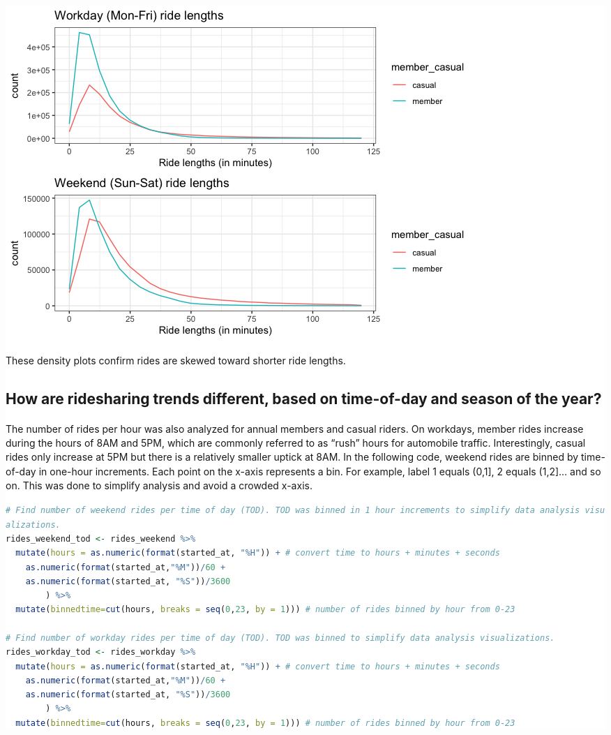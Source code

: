 ![](cyclisticreport_files/figure-gfm/plot_ridelength_density-1.png)

These density plots confirm rides are skewed toward shorter ride
lengths.

## How are ridesharing trends different, based on time-of-day and season of the year?

The number of rides per hour was also analyzed for annual members and
casual riders. On workdays, member rides increase during the hours of
8AM and 5PM, which are commonly referred to as “rush” hours for
automobile traffic. Interestingly, casual rides only increase at 5PM but
there is a relatively smaller uptick at 8AM. In the following code,
weekend rides are binned by time-of-day in one-hour increments. Each
point on the x-axis represents a bin. For example, label 1 equals
(0,1\], 2 equals (1,2\]… and so on. This was done to simplify analysis
and avoid a crowded x-axis.

``` r
# Find number of weekend rides per time of day (TOD). TOD was binned in 1 hour increments to simplify data analysis visualizations.
rides_weekend_tod <- rides_weekend %>%
  mutate(hours = as.numeric(format(started_at, "%H")) + # convert time to hours + minutes + seconds
    as.numeric(format(started_at,"%M"))/60 + 
    as.numeric(format(started_at, "%S"))/3600
        ) %>%
  mutate(binnedtime=cut(hours, breaks = seq(0,23, by = 1))) # number of rides binned by hour from 0-23

# Find number of workday rides per time of day (TOD). TOD was binned to simplify data analysis visualizations.
rides_workday_tod <- rides_workday %>%
  mutate(hours = as.numeric(format(started_at, "%H")) + # convert time to hours + minutes + seconds
    as.numeric(format(started_at,"%M"))/60 + 
    as.numeric(format(started_at, "%S"))/3600
        ) %>% 
  mutate(binnedtime=cut(hours, breaks = seq(0,23, by = 1))) # number of rides binned by hour from 0-23
```
